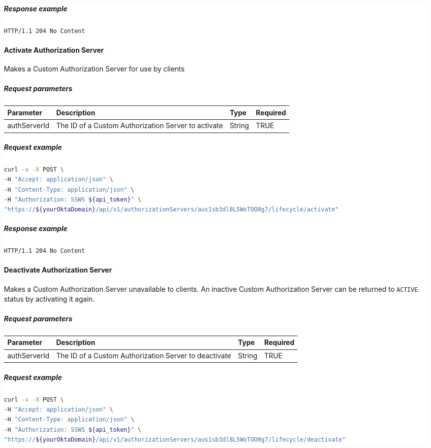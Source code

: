 ##### Response example


```http
HTTP/1.1 204 No Content
```

#### Activate Authorization Server

<ApiOperation method="post" url="/api/v1/authorizationServers/${authServerId}/lifecycle/activate" />

Makes a Custom Authorization Server for use by clients

##### Request parameters


| Parameter               | Description                                         | Type     | Required |
| :---------------------- | :-----------------------------------------------    | :------- | :------- |
| authServerId            | The ID of a Custom Authorization Server to activate | String   | TRUE     |

##### Request example


```bash
curl -v -X POST \
-H "Accept: application/json" \
-H "Content-Type: application/json" \
-H "Authorization: SSWS ${api_token}" \
"https://${yourOktaDomain}/api/v1/authorizationServers/aus1sb3dl8L5WoTOO0g7/lifecycle/activate"
```

##### Response example


```http
HTTP/1.1 204 No Content
```

#### Deactivate Authorization Server


<ApiOperation method="post" url="/api/v1/authorizationServers/${authServerId}/lifecycle/deactivate" />

Makes a Custom Authorization Server unavailable to clients. An inactive Custom Authorization Server can be returned to `ACTIVE` status by activating it again.

##### Request parameters


| Parameter               | Description                                           | Type     | Required |
| :---------------------- | :-------------------------------------------------    | :------- | :------- |
| authServerId            | The ID of a Custom Authorization Server to deactivate | String   | TRUE     |

##### Request example


```bash
curl -v -X POST \
-H "Accept: application/json" \
-H "Content-Type: application/json" \
-H "Authorization: SSWS ${api_token}" \
"https://${yourOktaDomain}/api/v1/authorizationServers/aus1sb3dl8L5WoTOO0g7/lifecycle/deactivate"
```
